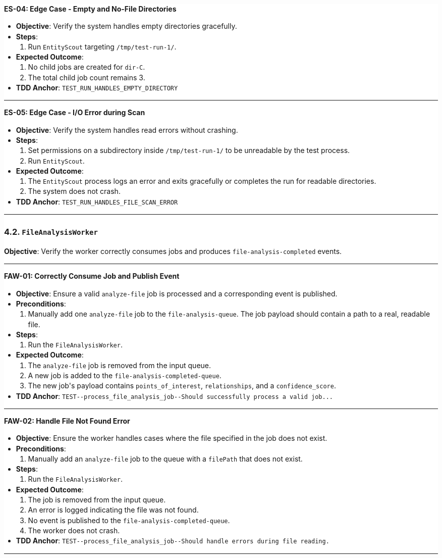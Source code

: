 
**ES-04: Edge Case - Empty and No-File Directories**
-   **Objective**: Verify the system handles empty directories gracefully.
-   **Steps**:
    1.  Run `EntityScout` targeting `/tmp/test-run-1/`.
-   **Expected Outcome**:
    1.  No child jobs are created for `dir-C`.
    2.  The total child job count remains 3.
-   **TDD Anchor**: `TEST_RUN_HANDLES_EMPTY_DIRECTORY`

---

**ES-05: Edge Case - I/O Error during Scan**
-   **Objective**: Verify the system handles read errors without crashing.
-   **Steps**:
    1.  Set permissions on a subdirectory inside `/tmp/test-run-1/` to be unreadable by the test process.
    2.  Run `EntityScout`.
-   **Expected Outcome**:
    1.  The `EntityScout` process logs an error and exits gracefully or completes the run for readable directories.
    2.  The system does not crash.
-   **TDD Anchor**: `TEST_RUN_HANDLES_FILE_SCAN_ERROR`

---

### 4.2. `FileAnalysisWorker`

**Objective**: Verify the worker correctly consumes jobs and produces `file-analysis-completed` events.

---

**FAW-01: Correctly Consume Job and Publish Event**
-   **Objective**: Ensure a valid `analyze-file` job is processed and a corresponding event is published.
-   **Preconditions**:
    1.  Manually add one `analyze-file` job to the `file-analysis-queue`. The job payload should contain a path to a real, readable file.
-   **Steps**:
    1.  Run the `FileAnalysisWorker`.
-   **Expected Outcome**:
    1.  The `analyze-file` job is removed from the input queue.
    2.  A new job is added to the `file-analysis-completed-queue`.
    3.  The new job's payload contains `points_of_interest`, `relationships`, and a `confidence_score`.
-   **TDD Anchor**: `TEST--process_file_analysis_job--Should successfully process a valid job...`

---

**FAW-02: Handle File Not Found Error**
-   **Objective**: Ensure the worker handles cases where the file specified in the job does not exist.
-   **Preconditions**:
    1.  Manually add an `analyze-file` job to the queue with a `filePath` that does not exist.
-   **Steps**:
    1.  Run the `FileAnalysisWorker`.
-   **Expected Outcome**:
    1.  The job is removed from the input queue.
    2.  An error is logged indicating the file was not found.
    3.  No event is published to the `file-analysis-completed-queue`.
    4.  The worker does not crash.
-   **TDD Anchor**: `TEST--process_file_analysis_job--Should handle errors during file reading.`

---